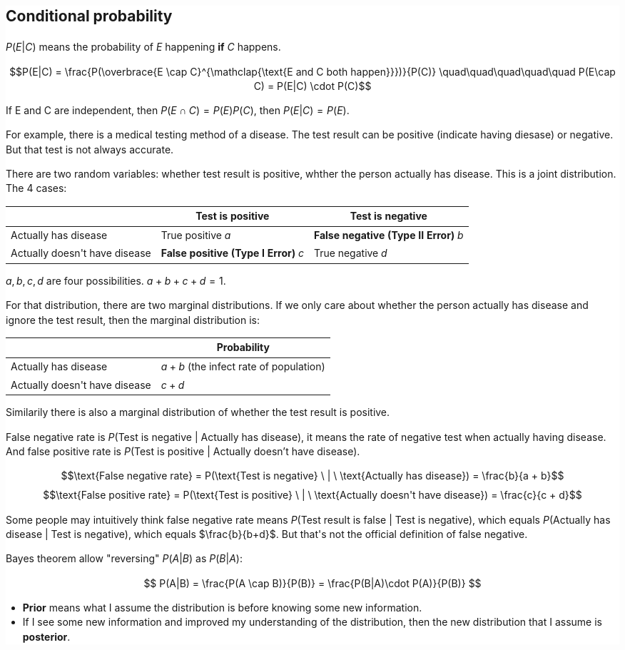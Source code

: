 ## Conditional probability

$P(E \vert C)$ means the probability of $E$ happening **if** $C$ happens.

$$P(E|C) = \frac{P(\overbrace{E \cap C}^{\mathclap{\text{E and C both happen}}})}{P(C)} \quad\quad\quad\quad\quad P(E\cap C) = P(E|C) \cdot P(C)$$


If E and C are independent, then $P(E \cap C) = P(E)P(C)$, then $P(E \vert C)=P(E)$.

For example, there is a medical testing method of a disease. The test result can be positive (indicate having diesase) or negative. But that test is not always accurate.

There are two random variables: whether test result is positive, whther the person actually has disease. This is a joint distribution. The 4 cases:

|                               | Test is positive                      | Test is negative                       |
| ----------------------------- | ------------------------------------- | -------------------------------------- |
| Actually has disease          | True positive $a$                     | **False negative (Type II Error)** $b$ |
| Actually doesn't have disease | **False positive (Type I Error)** $c$ | True negative $d$                      |

$a, b, c, d$ are four possibilities. $a + b + c + d = 1$.

For that distribution, there are two marginal distributions. If we only care about whether the person actually has disease and ignore the test result, then the marginal distribution is:

|                               | Probability                           |
| ----------------------------- | ------------------------------------- |
| Actually has disease          | $a+b$ (the infect rate of population) |
| Actually doesn't have disease | $c+d$                                 |

Similarily there is also a marginal distribution of whether the test result is positive.

False negative rate is $P(\text{Test is negative } \vert \text{ Actually has disease})$, it means the rate of negative test when actually having disease. And false positive rate is $P(\text{Test is positive } \vert \text{ Actually doesn't have disease})$.

$$\text{False negative rate} = P(\text{Test is negative} \ | \ \text{Actually has disease}) = \frac{b}{a + b}$$
$$\text{False positive rate} = P(\text{Test is positive} \ | \ \text{Actually doesn't have disease}) = \frac{c}{c + d}$$

Some people may intuitively think false negative rate means $P(\text{Test result is false } \vert \text{ Test is negative})$, which equals $P(\text{Actually has disease } \vert \text{ Test is negative})$, which equals $\frac{b}{b+d}$. But that's not the official definition of false negative.

Bayes theorem allow "reversing" $P(A \vert B)$ as $P(B \vert A)$:

$$
P(A|B) = \frac{P(A \cap B)}{P(B)} = \frac{P(B|A)\cdot P(A)}{P(B)}
$$

- **Prior** means what I assume the distribution is before knowing some new information.
- If I see some new information and improved my understanding of the distribution, then the new distribution that I assume is **posterior**.
